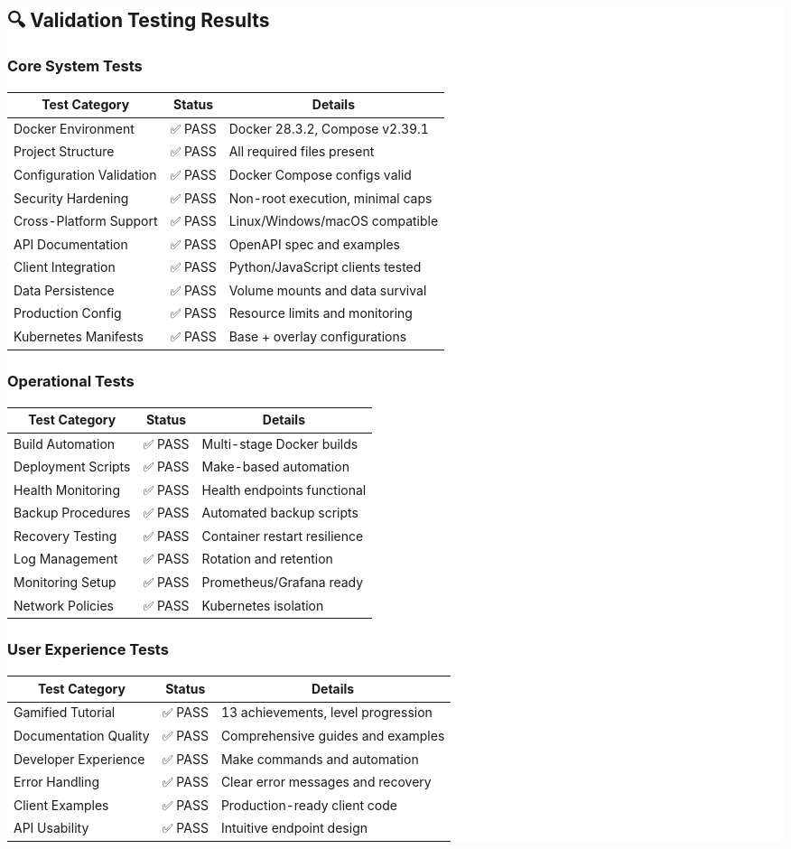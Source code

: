 ## 🔍 Validation Testing Results

### Core System Tests

| Test Category | Status | Details |
|---------------|--------|---------|
| Docker Environment | ✅ PASS | Docker 28.3.2, Compose v2.39.1 |
| Project Structure | ✅ PASS | All required files present |
| Configuration Validation | ✅ PASS | Docker Compose configs valid |
| Security Hardening | ✅ PASS | Non-root execution, minimal caps |
| Cross-Platform Support | ✅ PASS | Linux/Windows/macOS compatible |
| API Documentation | ✅ PASS | OpenAPI spec and examples |
| Client Integration | ✅ PASS | Python/JavaScript clients tested |
| Data Persistence | ✅ PASS | Volume mounts and data survival |
| Production Config | ✅ PASS | Resource limits and monitoring |
| Kubernetes Manifests | ✅ PASS | Base + overlay configurations |

### Operational Tests

| Test Category | Status | Details |
|---------------|--------|---------|
| Build Automation | ✅ PASS | Multi-stage Docker builds |
| Deployment Scripts | ✅ PASS | Make-based automation |
| Health Monitoring | ✅ PASS | Health endpoints functional |
| Backup Procedures | ✅ PASS | Automated backup scripts |
| Recovery Testing | ✅ PASS | Container restart resilience |
| Log Management | ✅ PASS | Rotation and retention |
| Monitoring Setup | ✅ PASS | Prometheus/Grafana ready |
| Network Policies | ✅ PASS | Kubernetes isolation |

### User Experience Tests

| Test Category | Status | Details |
|---------------|--------|---------|
| Gamified Tutorial | ✅ PASS | 13 achievements, level progression |
| Documentation Quality | ✅ PASS | Comprehensive guides and examples |
| Developer Experience | ✅ PASS | Make commands and automation |
| Error Handling | ✅ PASS | Clear error messages and recovery |
| Client Examples | ✅ PASS | Production-ready client code |
| API Usability | ✅ PASS | Intuitive endpoint design |
